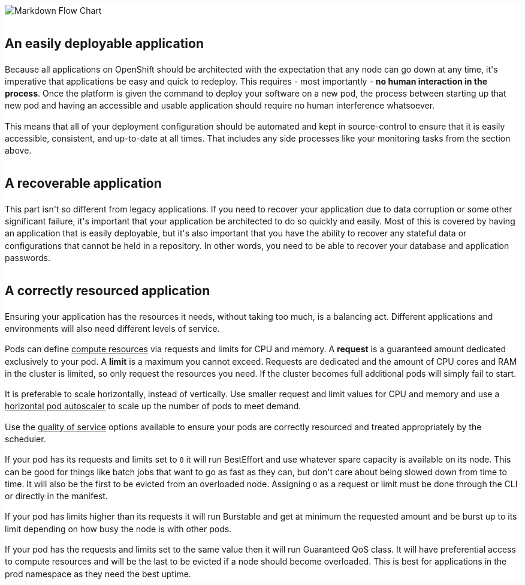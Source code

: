 ![Markdown Flow Chart](../../images/availability.png)

## An easily deployable application

Because all applications on OpenShift should be architected with the expectation that any node can go down at any time, it's imperative that applications be easy and quick to redeploy. This requires - most importantly - **no human interaction in the process**. Once the platform is given the command to deploy your software on a new pod, the process between starting up that new pod and having an accessible and usable application should require no human interference whatsoever.

This means that all of your deployment configuration should be automated and kept in source-control to ensure that it is easily accessible, consistent, and up-to-date at all times. That includes any side processes like your monitoring tasks from the section above.

## A recoverable application

This part isn't so different from legacy applications. If you need to recover your application due to data corruption or some other significant failure, it's important that your application be architected to do so quickly and easily. Most of this is covered by having an application that is easily deployable, but it's also important that you have the ability to recover any stateful data or configurations that cannot be held in a repository. In other words, you need to be able to recover your database and application passwords.

## A correctly resourced application

Ensuring your application has the resources it needs, without taking too much, is a balancing act. Different applications and environments will also need different levels of service.

Pods can define [compute resources](https://docs.openshift.com/container-platform/3.11/dev_guide/compute_resources.html#dev-compute-resources) via requests and limits for CPU and memory. A **request** is a guaranteed amount dedicated exclusively to your pod. A **limit** is a maximum you cannot exceed. Requests are dedicated and the amount of CPU cores and RAM in the cluster is limited, so only request the resources you need. If the cluster becomes full additional pods will simply fail to start.

It is preferable to scale horizontally, instead of vertically. Use smaller request and limit values for CPU and memory and use a [horizontal pod autoscaler](https://docs.openshift.com/container-platform/3.11/dev_guide/pod_autoscaling.html) to scale up the number of pods to meet demand.

Use the [quality of service](https://docs.openshift.com/container-platform/3.11/dev_guide/compute_resources.html#quality-of-service-tiers) options available to ensure your pods are correctly resourced and treated appropriately by the scheduler.

If your pod has its requests and limits set to `0` it will run BestEffort and use whatever spare capacity is available on its node. This can be good for things like batch jobs that want to go as fast as they can, but don't care about being slowed down from time to time. It will also be the first to be evicted from an overloaded node. Assigning `0` as a request or limit must be done through the CLI or directly in the manifest.

If your pod has limits higher than its requests it will run Burstable and get at minimum the requested amount and be burst up to its limit depending on how busy the node is with other pods.

If your pod has the requests and limits set to the same value then it will run Guaranteed QoS class. It will have preferential access to compute resources and will be the last to be evicted if a node should become overloaded. This is best for applications in the prod namespace as they need the best uptime.
